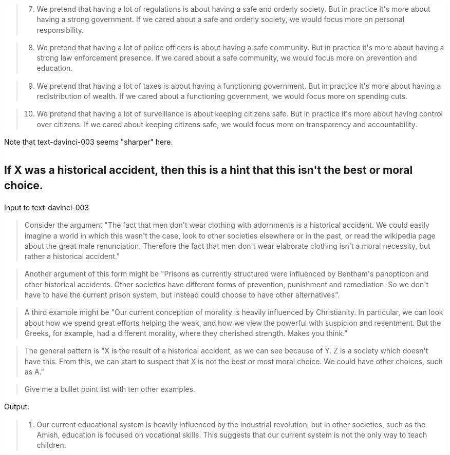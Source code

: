 
> 7. We pretend that having a lot of regulations is about having a safe and orderly society. But in practice it's more about having a strong government. If we cared about a safe and orderly society, we would focus more on personal responsibility.


> 8. We pretend that having a lot of police officers is about having a safe community. But in practice it's more about having a strong law enforcement presence. If we cared about a safe community, we would focus more on prevention and education.


> 9. We pretend that having a lot of taxes is about having a functioning government. But in practice it's more about having a redistribution of wealth. If we cared about a functioning government, we would focus more on spending cuts.


> 10. We pretend that having a lot of surveillance is about keeping citizens safe. But in practice it's more about having control over citizens. If we cared about keeping citizens safe, we would focus more on transparency and accountability.

Note that text-davinci-003 seems "sharper" here.

## If X was a historical accident, then this is a hint that this isn't the best or moral choice.

Input to text-davinci-003


> Consider the argument "The fact that men don't wear clothing with adornments is a historical accident. We could easily imagine a world in which this wasn't the case, look to other societies elsewhere or in the past, or read the wikipedia page about the great male renunciation. Therefore the fact that men don't wear elaborate clothing isn't a moral necessity, but rather a historical accident."


> Another argument of this form might be "Prisons as currently structured were influenced by Bentham's panopticon and other historical accidents. Other societies have different forms of prevention, punishment and remediation. So we don't have to have the current prison system, but instead could choose to have other alternatives". 


> A third example might be "Our current conception of morality is heavily influenced by Christianity. In particular, we can look about how we spend great efforts helping the weak, and how we view the powerful with suspicion and resentment. But the Greeks, for example, had a different morality, where they cherished strength. Makes you think."


> The general pattern is "X is the result of a historical accident, as we can see because of Y. Z is a society which doesn't have this. From this, we can start to suspect that X is not the best or most moral choice. We could have other choices, such as A."


> Give me a bullet point list with ten other examples.

Output:


> 1. Our current educational system is heavily influenced by the industrial revolution, but in other societies, such as the Amish, education is focused on vocational skills. This suggests that our current system is not the only way to teach children.

